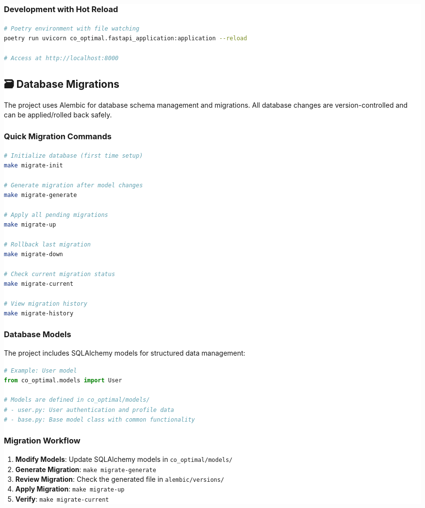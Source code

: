 ### Development with Hot Reload
```bash
# Poetry environment with file watching
poetry run uvicorn co_optimal.fastapi_application:application --reload

# Access at http://localhost:8000
```

## 🗃️ Database Migrations

The project uses Alembic for database schema management and migrations. All database changes are version-controlled and can be applied/rolled back safely.

### Quick Migration Commands

```bash
# Initialize database (first time setup)
make migrate-init

# Generate migration after model changes
make migrate-generate

# Apply all pending migrations
make migrate-up

# Rollback last migration
make migrate-down

# Check current migration status
make migrate-current

# View migration history
make migrate-history
```

### Database Models

The project includes SQLAlchemy models for structured data management:

```python
# Example: User model
from co_optimal.models import User

# Models are defined in co_optimal/models/
# - user.py: User authentication and profile data
# - base.py: Base model class with common functionality
```

### Migration Workflow

1. **Modify Models**: Update SQLAlchemy models in `co_optimal/models/`
2. **Generate Migration**: `make migrate-generate`
3. **Review Migration**: Check the generated file in `alembic/versions/`
4. **Apply Migration**: `make migrate-up`
5. **Verify**: `make migrate-current`
